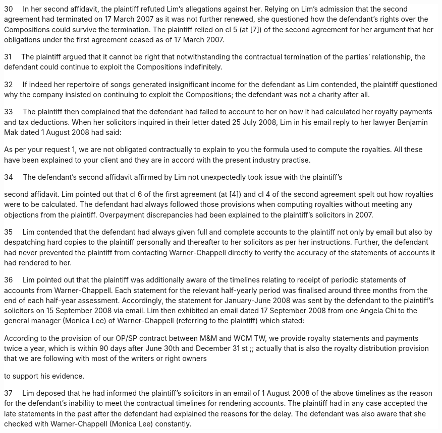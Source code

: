 30     In her second affidavit, the plaintiff refuted Lim’s allegations against her. Relying on Lim’s admission that the second agreement had terminated on 17 March 2007 as it was not further renewed, she questioned how the defendant’s rights over the Compositions could survive the termination. The plaintiff relied on cl 5 (at [7]) of the second agreement for her argument that her obligations under the first agreement ceased as of 17 March 2007. 

31     The plaintiff argued that it cannot be right that notwithstanding the contractual termination of the parties’ relationship, the defendant could continue to exploit the Compositions indefinitely. 

32     If indeed her repertoire of songs generated insignificant income for the defendant as Lim contended, the plaintiff questioned why the company insisted on continuing to exploit the Compositions; the defendant was not a charity after all. 

33     The plaintiff then complained that the defendant had failed to account to her on how it had calculated her royalty payments and tax deductions. When her solicitors inquired in their letter dated 25 July 2008, Lim in his email reply to her lawyer Benjamin Mak dated 1 August 2008 had said: 

 As per your request 1, we are not obligated contractually to explain to you the formula used to compute the royalties. All these have been explained to your client and they are in accord with the present industry practise. 

34     The defendant’s second affidavit affirmed by Lim not unexpectedly took issue with the plaintiff’s 


second affidavit. Lim pointed out that cl 6 of the first agreement (at [4]) and cl 4 of the second agreement spelt out how royalties were to be calculated. The defendant had always followed those provisions when computing royalties without meeting any objections from the plaintiff. Overpayment discrepancies had been explained to the plaintiff’s solicitors in 2007. 

35     Lim contended that the defendant had always given full and complete accounts to the plaintiff not only by email but also by despatching hard copies to the plaintiff personally and thereafter to her solicitors as per her instructions. Further, the defendant had never prevented the plaintiff from contacting Warner-Chappell directly to verify the accuracy of the statements of accounts it had rendered to her. 

36     Lim pointed out that the plaintiff was additionally aware of the timelines relating to receipt of periodic statements of accounts from Warner-Chappell. Each statement for the relevant half-yearly period was finalised around three months from the end of each half-year assessment. Accordingly, the statement for January-June 2008 was sent by the defendant to the plaintiff’s solicitors on 15 September 2008 via email. Lim then exhibited an email dated 17 September 2008 from one Angela Chi to the general manager (Monica Lee) of Warner-Chappell (referring to the plaintiff) which stated: 

 According to the provision of our OP/SP contract between M&M and WCM TW, we provide royalty statements and payments twice a year, which is within 90 days after June 30th and December 31 st ;; actually that is also the royalty distribution provision that we are following with most of the writers or right owners 

to support his evidence. 

37     Lim deposed that he had informed the plaintiff’s solicitors in an email of 1 August 2008 of the above timelines as the reason for the defendant’s inability to meet the contractual timelines for rendering accounts. The plaintiff had in any case accepted the late statements in the past after the defendant had explained the reasons for the delay. The defendant was also aware that she checked with Warner-Chappell (Monica Lee) constantly. 
